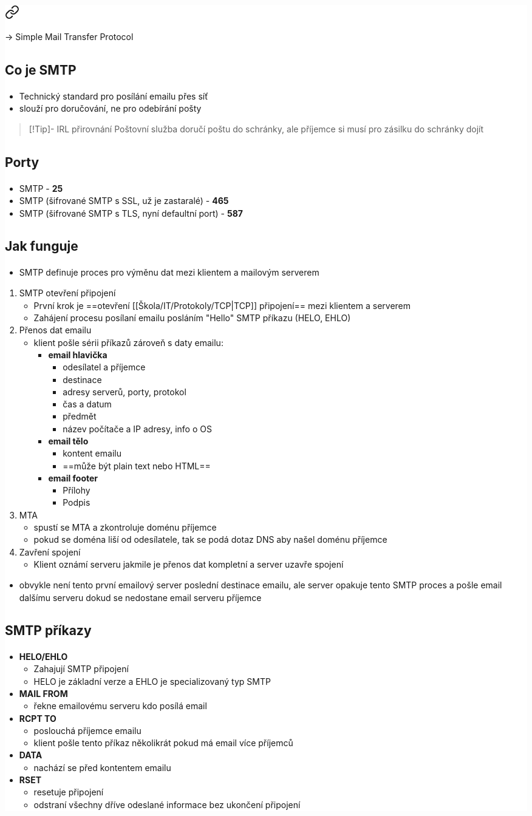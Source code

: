 <div class="transclusion internal-embed is-loaded"><a class="markdown-embed-link" href="/skola/it/protokoly/smtp/" aria-label="Open link"><svg xmlns="http://www.w3.org/2000/svg" width="24" height="24" viewBox="0 0 24 24" fill="none" stroke="currentColor" stroke-width="2" stroke-linecap="round" stroke-linejoin="round" class="svg-icon lucide-link"><path d="M10 13a5 5 0 0 0 7.54.54l3-3a5 5 0 0 0-7.07-7.07l-1.72 1.71"></path><path d="M14 11a5 5 0 0 0-7.54-.54l-3 3a5 5 0 0 0 7.07 7.07l1.71-1.71"></path></svg></a><div class="markdown-embed">




-> Simple Mail Transfer Protocol
## Co je SMTP 
- Technický standard pro posílání emailu přes síť
- slouží pro doručování, ne pro odebírání pošty
> [!Tip]- IRL přirovnání
> Poštovní služba doručí poštu do schránky, ale příjemce si musí pro zásilku do schránky dojít
## Porty
- SMTP - **25**
- SMTP (šifrované SMTP s SSL, už je zastaralé) - **465**
- SMTP (šifrované SMTP s TLS, nyní defaultní port) - **587**
## Jak funguje
- SMTP definuje proces pro výměnu dat mezi klientem a mailovým serverem
1. SMTP otevření připojení
	- První krok je ==otevření [[Škola/IT/Protokoly/TCP\|TCP]] připojení== mezi klientem a serverem
	- Zahájení procesu posílaní emailu posláním "Hello" SMTP příkazu (HELO, EHLO)
2. Přenos dat emailu
	- klient pošle sérii příkazů zároveň s daty emailu:
		- **email hlavička**
			- odesílatel a příjemce
			- destinace
			- adresy serverů, porty, protokol
			- čas a datum
			- předmět
			- název počítače a IP adresy, info o OS
		- **email tělo**
			- kontent emailu
			- ==může být plain text nebo HTML==
		- **email footer**
			- Přílohy
			- Podpis
3. MTA
	- spustí se MTA a zkontroluje doménu příjemce
	- pokud se doména liší od odesílatele, tak se podá dotaz DNS aby našel doménu příjemce
4. Zavření spojení
	- Klient oznámí serveru jakmile je přenos dat kompletní a server uzavře spojení
- obvykle není tento první emailový server poslední destinace emailu, ale server opakuje tento SMTP proces a pošle email dalšímu serveru dokud se nedostane email serveru příjemce
## SMTP příkazy
- **HELO/EHLO**
	- Zahajují SMTP připojení
	- HELO je základní verze a EHLO je specializovaný typ SMTP
- **MAIL FROM**
	- řekne emailovému serveru kdo posílá email
- **RCPT TO**
	- poslouchá příjemce emailu
	- klient pošle tento příkaz několikrát pokud má email více příjemců
- **DATA**
	- nachází se před kontentem emailu
- **RSET**
	- resetuje připojení
	- odstraní všechny dříve odeslané informace bez ukončení připojení